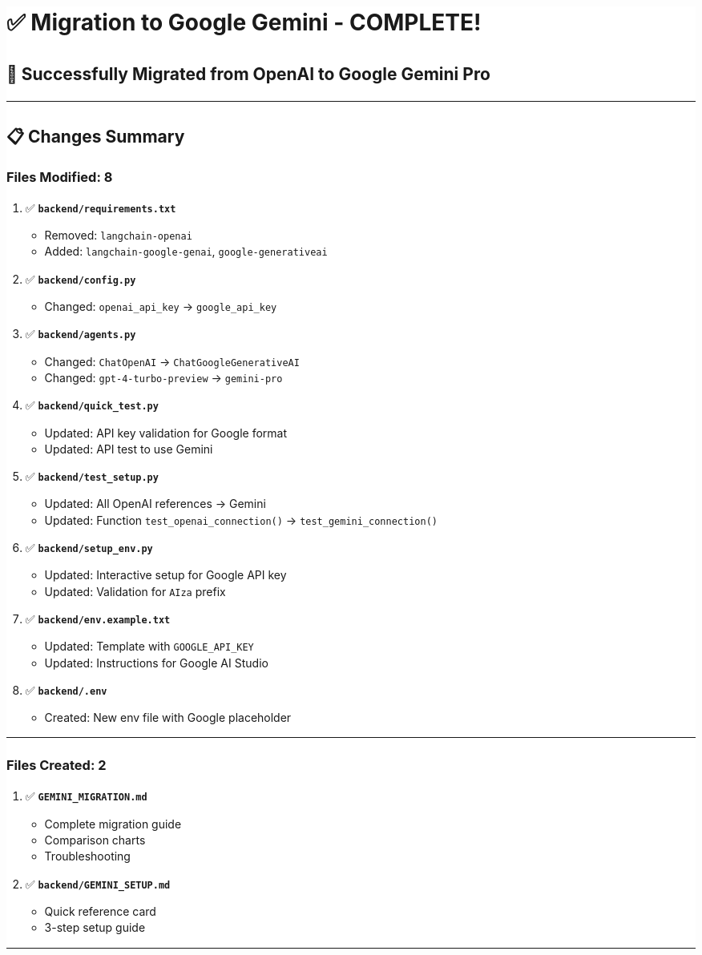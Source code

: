 # ✅ Migration to Google Gemini - COMPLETE!

## 🎉 Successfully Migrated from OpenAI to Google Gemini Pro

---

## 📋 Changes Summary

### **Files Modified: 8**

1. ✅ **`backend/requirements.txt`**
   - Removed: `langchain-openai`
   - Added: `langchain-google-genai`, `google-generativeai`

2. ✅ **`backend/config.py`**
   - Changed: `openai_api_key` → `google_api_key`

3. ✅ **`backend/agents.py`**
   - Changed: `ChatOpenAI` → `ChatGoogleGenerativeAI`
   - Changed: `gpt-4-turbo-preview` → `gemini-pro`

4. ✅ **`backend/quick_test.py`**
   - Updated: API key validation for Google format
   - Updated: API test to use Gemini

5. ✅ **`backend/test_setup.py`**
   - Updated: All OpenAI references → Gemini
   - Updated: Function `test_openai_connection()` → `test_gemini_connection()`

6. ✅ **`backend/setup_env.py`**
   - Updated: Interactive setup for Google API key
   - Updated: Validation for `AIza` prefix

7. ✅ **`backend/env.example.txt`**
   - Updated: Template with `GOOGLE_API_KEY`
   - Updated: Instructions for Google AI Studio

8. ✅ **`backend/.env`**
   - Created: New env file with Google placeholder

---

### **Files Created: 2**

1. ✅ **`GEMINI_MIGRATION.md`**
   - Complete migration guide
   - Comparison charts
   - Troubleshooting

2. ✅ **`backend/GEMINI_SETUP.md`**
   - Quick reference card
   - 3-step setup guide

---